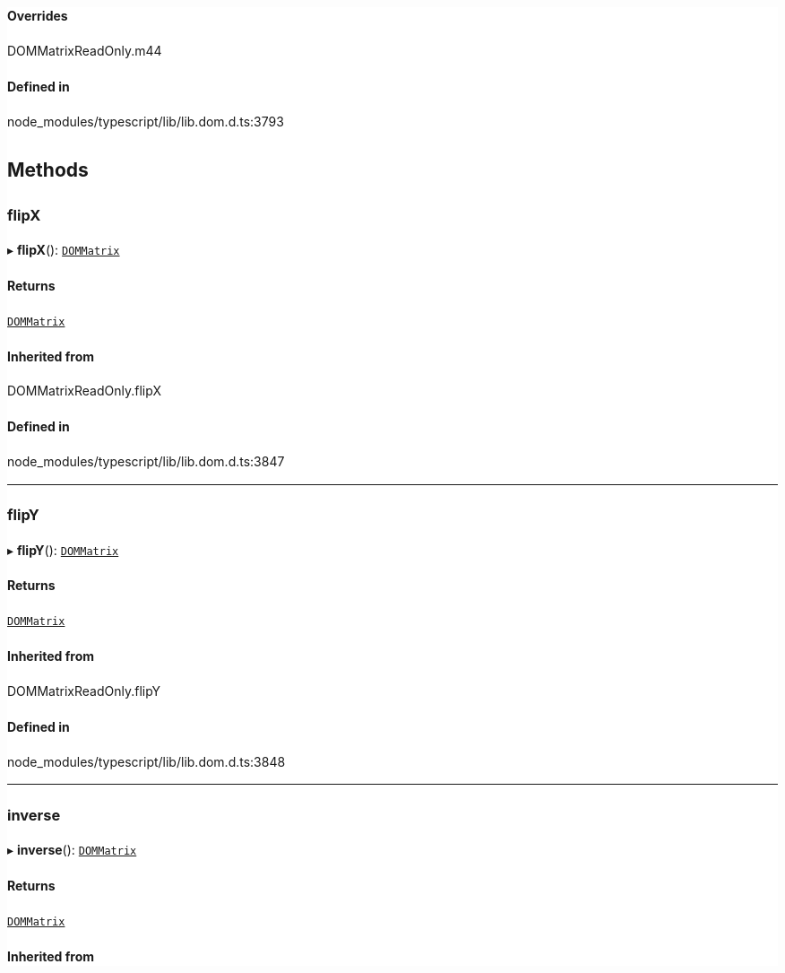 #### Overrides

DOMMatrixReadOnly.m44

#### Defined in

node_modules/typescript/lib/lib.dom.d.ts:3793

## Methods

### flipX

▸ **flipX**(): [`DOMMatrix`](../modules/akashaproject_ui_awf_testing_utils._internal_.md#dommatrix)

#### Returns

[`DOMMatrix`](../modules/akashaproject_ui_awf_testing_utils._internal_.md#dommatrix)

#### Inherited from

DOMMatrixReadOnly.flipX

#### Defined in

node_modules/typescript/lib/lib.dom.d.ts:3847

___

### flipY

▸ **flipY**(): [`DOMMatrix`](../modules/akashaproject_ui_awf_testing_utils._internal_.md#dommatrix)

#### Returns

[`DOMMatrix`](../modules/akashaproject_ui_awf_testing_utils._internal_.md#dommatrix)

#### Inherited from

DOMMatrixReadOnly.flipY

#### Defined in

node_modules/typescript/lib/lib.dom.d.ts:3848

___

### inverse

▸ **inverse**(): [`DOMMatrix`](../modules/akashaproject_ui_awf_testing_utils._internal_.md#dommatrix)

#### Returns

[`DOMMatrix`](../modules/akashaproject_ui_awf_testing_utils._internal_.md#dommatrix)

#### Inherited from
